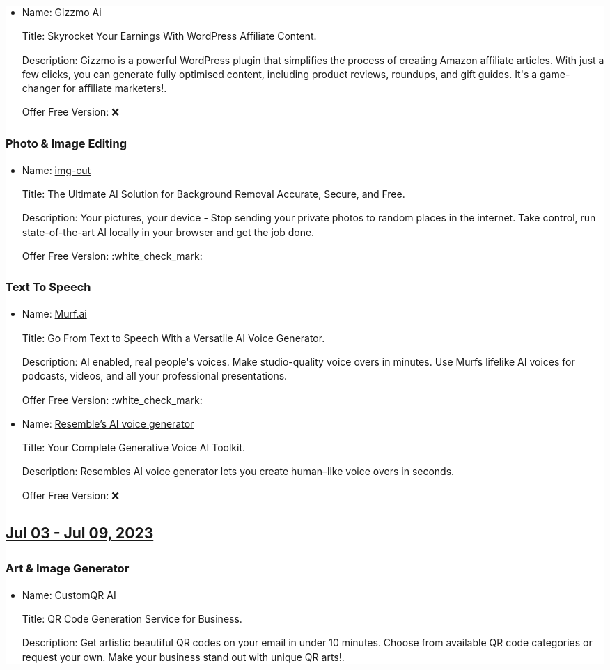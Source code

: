 - Name: [Gizzmo Ai](https://gizzmo.ai/?utm_source=aicollection\&utm_medium=github\&utm_campaign=aicollection)

  Title: Skyrocket Your Earnings With WordPress Affiliate Content.

  Description: Gizzmo is a powerful WordPress plugin that simplifies the process of creating Amazon affiliate articles. With just a few clicks, you can generate fully optimised content, including product reviews, roundups, and gift guides. It's a game-changer for affiliate marketers!.

  Offer Free Version: :x:



### Photo & Image Editing

- Name: [img-cut](https://img-cut.aishoot.co/?utm_source=aicollection\&utm_medium=github\&utm_campaign=aicollection)

  Title: The Ultimate AI Solution for Background Removal Accurate, Secure, and Free.

  Description: Your pictures, your device - Stop sending your private photos to random places in the internet. Take control, run state-of-the-art AI locally in your browser and get the job done.

  Offer Free Version: :white\_check\_mark:



### Text To Speech

- Name: [Murf.ai](https://get.murf.ai/drehqr9f9o73?utm_source=aicollection\&utm_medium=github\&utm_campaign=aicollection)

  Title: Go From Text to Speech With a Versatile AI Voice Generator.

  Description: AI enabled, real people's voices. Make studio-quality voice overs in minutes. Use Murfs lifelike AI voices for podcasts, videos, and all your professional presentations.

  Offer Free Version: :white\_check\_mark:


- Name: [Resemble’s AI voice generator](http://www.resemble.ai?utm_source=aicollection\&utm_medium=github\&utm_campaign=aicollection)

  Title: Your Complete Generative Voice AI Toolkit.

  Description: Resembles AI voice generator lets you create human–like voice overs in seconds.

  Offer Free Version: :x:



## [Jul 03 - Jul 09, 2023](/content/2023/27/README.md)

### Art & Image Generator

- Name: [CustomQR AI](https://customqrai.com?utm_source=aicollection\&utm_medium=github\&utm_campaign=aicollection)

  Title: QR Code Generation Service for Business.

  Description: Get artistic beautiful QR codes on your email in under 10 minutes. Choose from available QR code categories or request your own. Make your business stand out with unique QR arts!.
